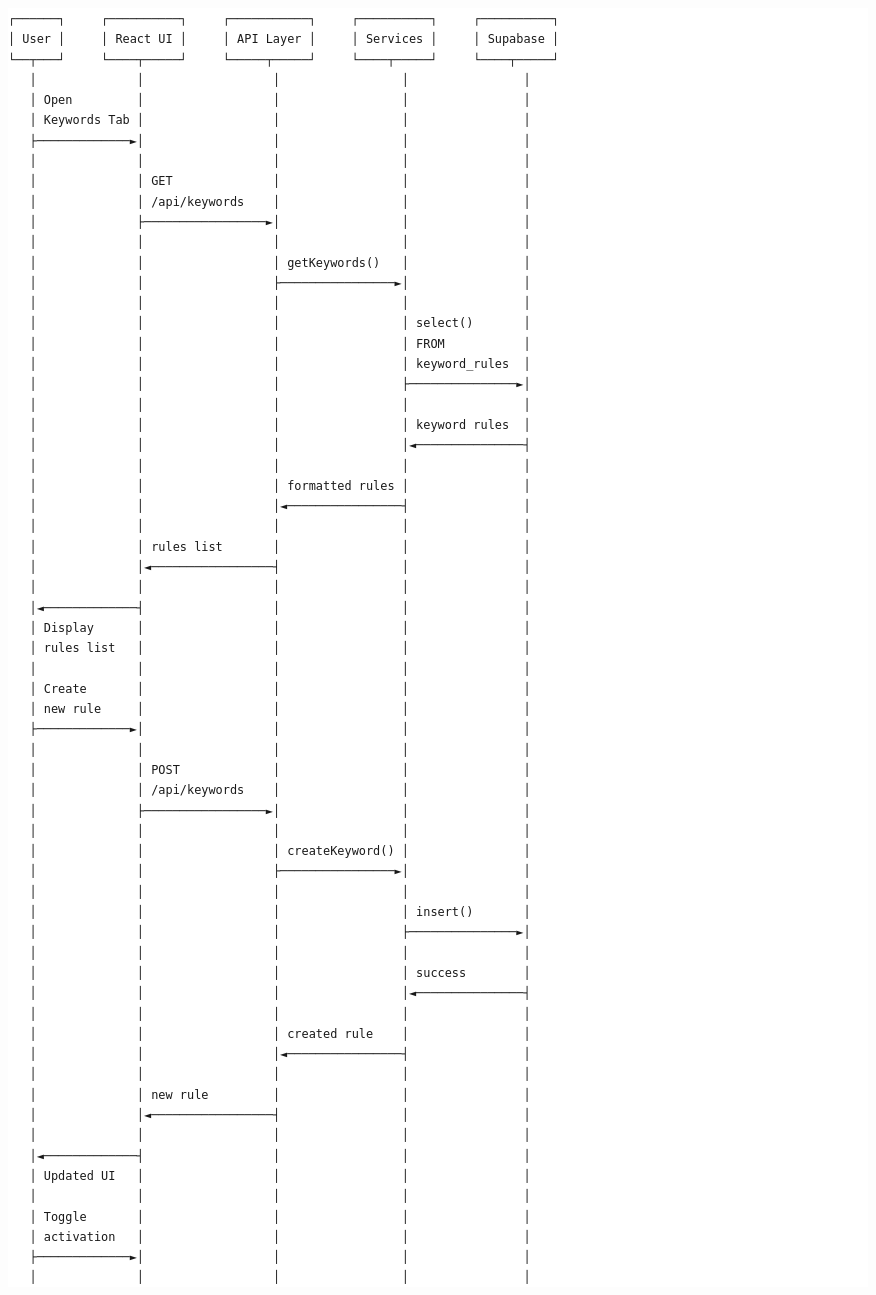 ```
┌──────┐     ┌──────────┐     ┌───────────┐     ┌──────────┐     ┌──────────┐
│ User │     │ React UI │     │ API Layer │     │ Services │     │ Supabase │
└──┬───┘     └────┬─────┘     └─────┬─────┘     └────┬─────┘     └────┬─────┘
   │              │                  │                 │                │
   │ Open         │                  │                 │                │
   │ Keywords Tab │                  │                 │                │
   ├─────────────►│                  │                 │                │
   │              │                  │                 │                │
   │              │ GET              │                 │                │
   │              │ /api/keywords    │                 │                │
   │              ├─────────────────►│                 │                │
   │              │                  │                 │                │
   │              │                  │ getKeywords()   │                │
   │              │                  ├────────────────►│                │
   │              │                  │                 │                │
   │              │                  │                 │ select()       │
   │              │                  │                 │ FROM           │
   │              │                  │                 │ keyword_rules  │
   │              │                  │                 ├───────────────►│
   │              │                  │                 │                │
   │              │                  │                 │ keyword rules  │
   │              │                  │                 │◄───────────────┤
   │              │                  │                 │                │
   │              │                  │ formatted rules │                │
   │              │                  │◄────────────────┤                │
   │              │                  │                 │                │
   │              │ rules list       │                 │                │
   │              │◄─────────────────┤                 │                │
   │              │                  │                 │                │
   │◄─────────────┤                  │                 │                │
   │ Display      │                  │                 │                │
   │ rules list   │                  │                 │                │
   │              │                  │                 │                │
   │ Create       │                  │                 │                │
   │ new rule     │                  │                 │                │
   ├─────────────►│                  │                 │                │
   │              │                  │                 │                │
   │              │ POST             │                 │                │
   │              │ /api/keywords    │                 │                │
   │              ├─────────────────►│                 │                │
   │              │                  │                 │                │
   │              │                  │ createKeyword() │                │
   │              │                  ├────────────────►│                │
   │              │                  │                 │                │
   │              │                  │                 │ insert()       │
   │              │                  │                 ├───────────────►│
   │              │                  │                 │                │
   │              │                  │                 │ success        │
   │              │                  │                 │◄───────────────┤
   │              │                  │                 │                │
   │              │                  │ created rule    │                │
   │              │                  │◄────────────────┤                │
   │              │                  │                 │                │
   │              │ new rule         │                 │                │
   │              │◄─────────────────┤                 │                │
   │              │                  │                 │                │
   │◄─────────────┤                  │                 │                │
   │ Updated UI   │                  │                 │                │
   │              │                  │                 │                │
   │ Toggle       │                  │                 │                │
   │ activation   │                  │                 │                │
   ├─────────────►│                  │                 │                │
   │              │                  │                 │                │
```
